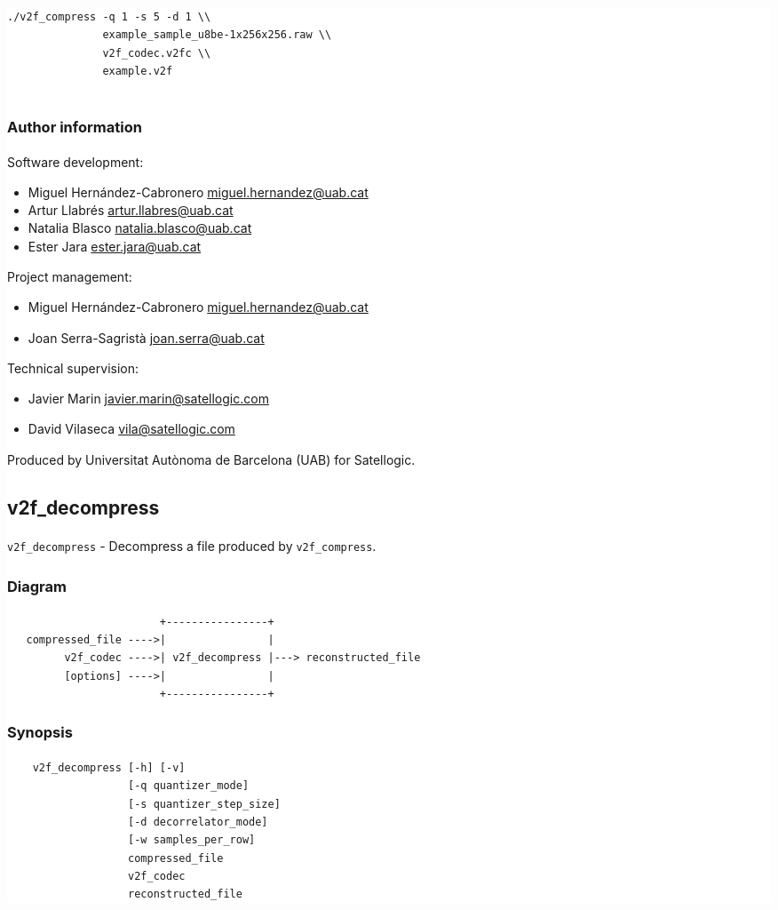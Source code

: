 ```
./v2f_compress -q 1 -s 5 -d 1 \\ 
               example_sample_u8be-1x256x256.raw \\
               v2f_codec.v2fc \\
               example.v2f
               
```

### Author information

Software development:

- Miguel Hernández-Cabronero <miguel.hernandez@uab.cat>
- Artur Llabrés <artur.llabres@uab.cat>
- Natalia Blasco <natalia.blasco@uab.cat>
- Ester Jara <ester.jara@uab.cat>

Project management:

- Miguel Hernández-Cabronero <miguel.hernandez@uab.cat>

- Joan Serra-Sagristà <joan.serra@uab.cat>

Technical supervision:

- Javier Marin <javier.marin@satellogic.com>

- David Vilaseca <vila@satellogic.com>

Produced by Universitat Autònoma de Barcelona (UAB) for Satellogic.

## v2f_decompress

`v2f_decompress` - Decompress a file produced by `v2f_compress`.

### Diagram

```
                        +----------------+
   compressed_file ---->|                |
         v2f_codec ---->| v2f_decompress |---> reconstructed_file
         [options] ---->|                |
                        +----------------+
```

### Synopsis

```
    v2f_decompress [-h] [-v]
                   [-q quantizer_mode]
                   [-s quantizer_step_size]
                   [-d decorrelator_mode]
                   [-w samples_per_row] 
                   compressed_file 
                   v2f_codec 
                   reconstructed_file 
```
